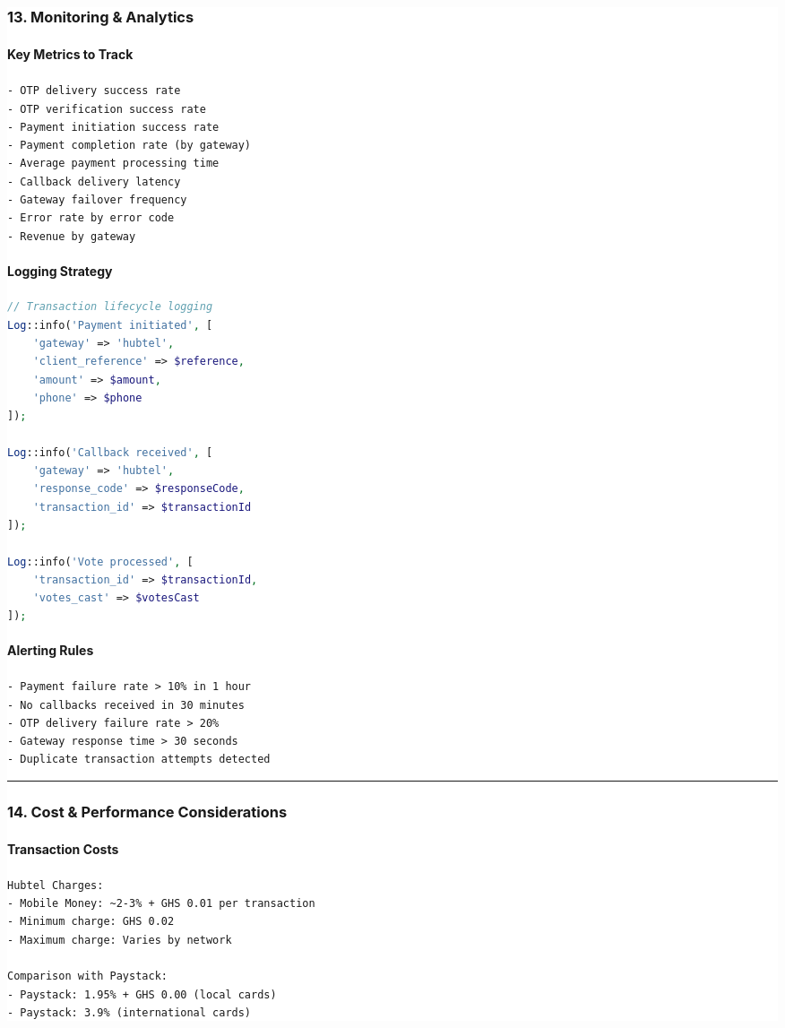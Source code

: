 
### 13. Monitoring & Analytics

#### Key Metrics to Track
```
- OTP delivery success rate
- OTP verification success rate
- Payment initiation success rate
- Payment completion rate (by gateway)
- Average payment processing time
- Callback delivery latency
- Gateway failover frequency
- Error rate by error code
- Revenue by gateway
```

#### Logging Strategy
```php
// Transaction lifecycle logging
Log::info('Payment initiated', [
    'gateway' => 'hubtel',
    'client_reference' => $reference,
    'amount' => $amount,
    'phone' => $phone
]);

Log::info('Callback received', [
    'gateway' => 'hubtel',
    'response_code' => $responseCode,
    'transaction_id' => $transactionId
]);

Log::info('Vote processed', [
    'transaction_id' => $transactionId,
    'votes_cast' => $votesCast
]);
```

#### Alerting Rules
```
- Payment failure rate > 10% in 1 hour
- No callbacks received in 30 minutes
- OTP delivery failure rate > 20%
- Gateway response time > 30 seconds
- Duplicate transaction attempts detected
```

---

### 14. Cost & Performance Considerations

#### Transaction Costs
```
Hubtel Charges:
- Mobile Money: ~2-3% + GHS 0.01 per transaction
- Minimum charge: GHS 0.02
- Maximum charge: Varies by network

Comparison with Paystack:
- Paystack: 1.95% + GHS 0.00 (local cards)
- Paystack: 3.9% (international cards)
```
